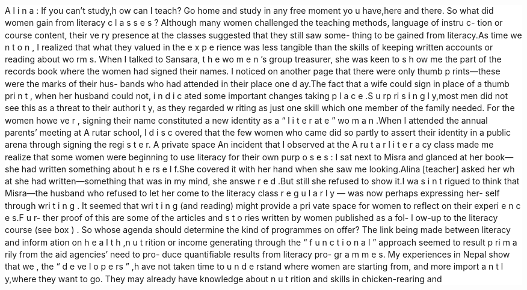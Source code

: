 A l i n a : If you can’t study,h ow can I teach?
Go home and study in any free moment yo u
have,here and there.
So what did women gain from literacy
c l a s s e s ? Although many women challenged
the teaching methods, language of instru c-
tion or course content, their ve ry presence at
the classes suggested that they still saw some-
thing to be gained from literacy.As time we n t
o n , I realized that what they valued in the
e x p e rience was less tangible than the skills of
keeping written accounts or reading about
wo rm s. When I talked to Sansara, t h e
wo m e n ’s group treasurer, she was keen to
s h ow me the part of the records book where
the women had signed their names. I noticed
on another page that there were only thumb
p rints—these were the marks of their hus-
bands who had attended in their place one
d ay.The fact that a wife could sign in place of
a thumb pri n t , when her husband could not,
i n d i c ated some important changes taking
p l a c e .S u rp ri s i n g l y,most men did not see this
as a threat to their authori t y, as they regarded
w riting as just one skill which one member of
the family needed. For the women howe ve r ,
signing their name constituted a new identity
as a “ l i t e r at e ” wo m a n .When I attended the
annual parents’ meeting at A rutar school, I
d i s c overed that the few women who came did
so partly to assert their identity in a public
arena through signing the regi s t e r.
A private space
An incident that I observed at the A ru t a r
l i t e r a cy class made me realize that some
women were beginning to use literacy for their
own purp o s e s : I sat next to Misra and glanced
at her book—she had written something about
h e rs e l f.She covered it with her hand when she saw
me looking.Alina [teacher] asked her wh at she
had written—something that was in my mind,
she answe r e d .But still she refused to show it.I wa s
i n t rigued to think that Misra—the husband
who refused to let her come to the literacy class
r e g u l a r l y — was now perhaps expressing her-
self through wri t i n g . It seemed that wri t i n g
(and reading) might provide a pri vate space
for women to reflect on their experi e n c e s.F u r-
ther proof of this are some of the articles and
s t o ries written by women published as a fol-
l ow-up to the literacy course (see box ) .
So whose agenda should determine the
kind of programmes on offer? The link being
made between literacy and inform ation on
h e a l t h ,n u t rition or income generating through
the “ f u n c t i o n a l ” approach seemed to result
p ri m a rily from the aid agencies’ need to pro-
duce quantifiable results from literacy pro-
gr a m m e s. My experiences in Nepal show that
we , the “ d e ve l o p e rs ” ,h ave not taken time to
u n d e rstand where women are starting from,
and more import a n t l y,where they want to go.
They may already have knowledge about
n u t rition and skills in chicken-rearing and